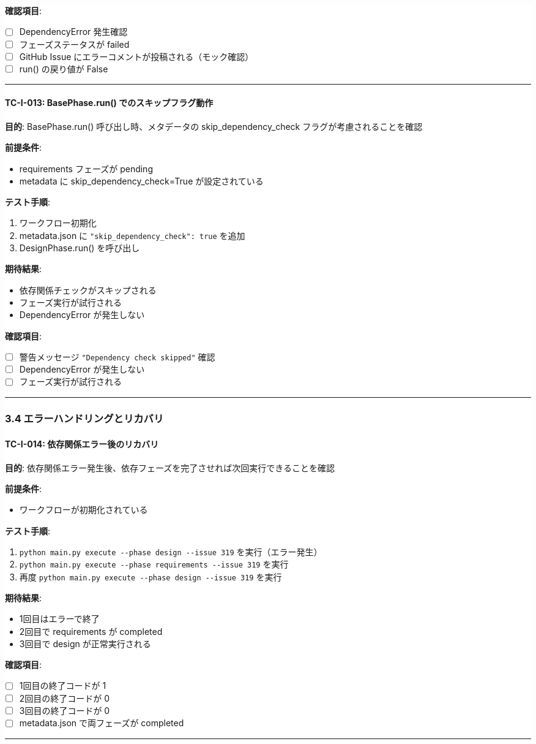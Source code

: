 **確認項目**:
- [ ] DependencyError 発生確認
- [ ] フェーズステータスが failed
- [ ] GitHub Issue にエラーコメントが投稿される（モック確認）
- [ ] run() の戻り値が False

---

#### TC-I-013: BasePhase.run() でのスキップフラグ動作

**目的**: BasePhase.run() 呼び出し時、メタデータの skip_dependency_check フラグが考慮されることを確認

**前提条件**:
- requirements フェーズが pending
- metadata に skip_dependency_check=True が設定されている

**テスト手順**:
1. ワークフロー初期化
2. metadata.json に `"skip_dependency_check": true` を追加
3. DesignPhase.run() を呼び出し

**期待結果**:
- 依存関係チェックがスキップされる
- フェーズ実行が試行される
- DependencyError が発生しない

**確認項目**:
- [ ] 警告メッセージ `"Dependency check skipped"` 確認
- [ ] DependencyError が発生しない
- [ ] フェーズ実行が試行される

---

### 3.4 エラーハンドリングとリカバリ

#### TC-I-014: 依存関係エラー後のリカバリ

**目的**: 依存関係エラー発生後、依存フェーズを完了させれば次回実行できることを確認

**前提条件**:
- ワークフローが初期化されている

**テスト手順**:
1. `python main.py execute --phase design --issue 319` を実行（エラー発生）
2. `python main.py execute --phase requirements --issue 319` を実行
3. 再度 `python main.py execute --phase design --issue 319` を実行

**期待結果**:
- 1回目はエラーで終了
- 2回目で requirements が completed
- 3回目で design が正常実行される

**確認項目**:
- [ ] 1回目の終了コードが 1
- [ ] 2回目の終了コードが 0
- [ ] 3回目の終了コードが 0
- [ ] metadata.json で両フェーズが completed

---